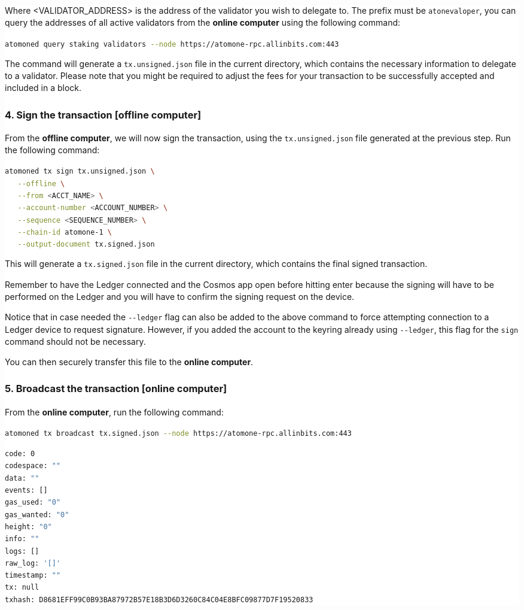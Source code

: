 Where <VALIDATOR_ADDRESS> is the address of the validator you wish to delegate
to. The prefix must be `atonevaloper`, you can query the addresses of all
active validators from the **online computer** using the following command:

```sh
atomoned query staking validators --node https://atomone-rpc.allinbits.com:443
```

The command will generate a `tx.unsigned.json` file in the current directory,
which contains the necessary information to delegate to a validator. Please
note that you might be required to adjust the fees for your transaction to be
successfully accepted and included in a block.

### 4. Sign the transaction [offline computer]

From the **offline computer**, we will now sign the transaction, using the
`tx.unsigned.json` file generated at the previous step. Run the following
command:

```bash
atomoned tx sign tx.unsigned.json \
   --offline \
   --from <ACCT_NAME> \
   --account-number <ACCOUNT_NUMBER> \
   --sequence <SEQUENCE_NUMBER> \
   --chain-id atomone-1 \
   --output-document tx.signed.json
```

This will generate a `tx.signed.json` file in the current directory, which
contains the final signed transaction.

Remember to have the Ledger connected and the Cosmos app open before hitting
enter because the signing will have to be performed on the Ledger and you will
have to confirm the signing request on the device.

Notice that in case needed the `--ledger` flag can also be added to the above
command to force attempting connection to a Ledger device to request signature.
However, if you added the account to the keyring already using `--ledger`, this
flag for the `sign` command should not be necessary.

You can then securely transfer this file to the **online computer**.

### 5. Broadcast the transaction [online computer]

From the **online computer**, run the following command:

```bash
atomoned tx broadcast tx.signed.json --node https://atomone-rpc.allinbits.com:443
```

```bash
code: 0
codespace: ""
data: ""
events: []
gas_used: "0"
gas_wanted: "0"
height: "0"
info: ""
logs: []
raw_log: '[]'
timestamp: ""
tx: null
txhash: D8681EFF99C0B93BA87972B57E18B3D6D3260C84C04E8BFC09877D7F19520833
```


[v1.0.1]: https://github.com/atomone-hub/atomone/releases/tag/v1.0.1